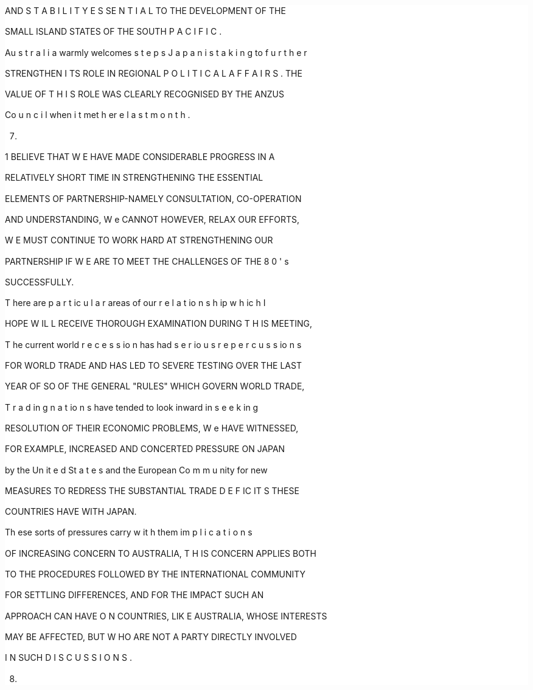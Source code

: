  AND S T A B I L I T Y  E S SE N T I A L  TO THE DEVELOPMENT OF THE 

 SMALL ISLAND STATES OF THE SOUTH P A C I F I C .

 Au s t r a l i a  warmly  welcomes  s t e p s  J a p a n  i s  t a k i n g  to f u r t h e r

 STRENGTHEN I TS ROLE IN REGIONAL P O L I T I C A L  A F F A I R S .  THE 

 VALUE OF T H I S  ROLE WAS CLEARLY RECOGNISED BY THE ANZUS

 Co u n c i l  when i t  met h er e  l a s t  m o n t h .

 7.

 1  BELIEVE THAT W E HAVE MADE CONSIDERABLE PROGRESS IN A 

 RELATIVELY SHORT TIME IN STRENGTHENING THE ESSENTIAL 

 ELEMENTS OF PARTNERSHIP-NAMELY CONSULTATION, CO-OPERATION 

 AND UNDERSTANDING, W e CANNOT HOWEVER, RELAX OUR EFFORTS,

 W E  MUST CONTINUE TO WORK HARD AT STRENGTHENING OUR 

 PARTNERSHIP IF  W E ARE TO MEET THE CHALLENGES OF THE 8 0 ' s  

 SUCCESSFULLY.

 T here  are  p a r t ic u l a r  areas  of our  r e l a t io n s h ip  w h ic h  I

 HOPE W IL L  RECEIVE THOROUGH EXAMINATION DURING T H IS  MEETING,

 T he  current  world  r e c e s s io n  has  had  s e r io u s  r e p e r c u s s io n s

 FOR WORLD TRADE AND HAS LED TO SEVERE TESTING OVER THE LAST 

 YEAR OF SO OF THE GENERAL "RULES" WHICH GOVERN WORLD TRADE,

 T r a d in g  n a t io n s  have  tended  to  look  inward  in  s e e k in g

 RESOLUTION OF THEIR ECONOMIC PROBLEMS, W e HAVE WITNESSED,

 FOR EXAMPLE, INCREASED AND CONCERTED PRESSURE ON JAPAN

 by  the  Un it e d  St a t e s  and  the  European  Co m m u nity  for  new

 MEASURES TO REDRESS THE SUBSTANTIAL TRADE D E F IC IT S  THESE 

 COUNTRIES HAVE WITH JAPAN.

 Th ese  sorts  of  pressures  carry  w it h  them  im p l i c a t i o n s

 OF INCREASING CONCERN TO AUSTRALIA, T H IS  CONCERN APPLIES BOTH 

 TO THE PROCEDURES FOLLOWED BY THE INTERNATIONAL COMMUNITY 

 FOR SETTLING DIFFERENCES, AND FOR THE IMPACT SUCH AN 

 APPROACH CAN HAVE O N  COUNTRIES, LIK E  AUSTRALIA, WHOSE INTERESTS 

 MAY BE AFFECTED, BUT W HO  ARE NOT A PARTY DIRECTLY INVOLVED

 I N  SUCH D I S C U S S I O N S .

 8.
